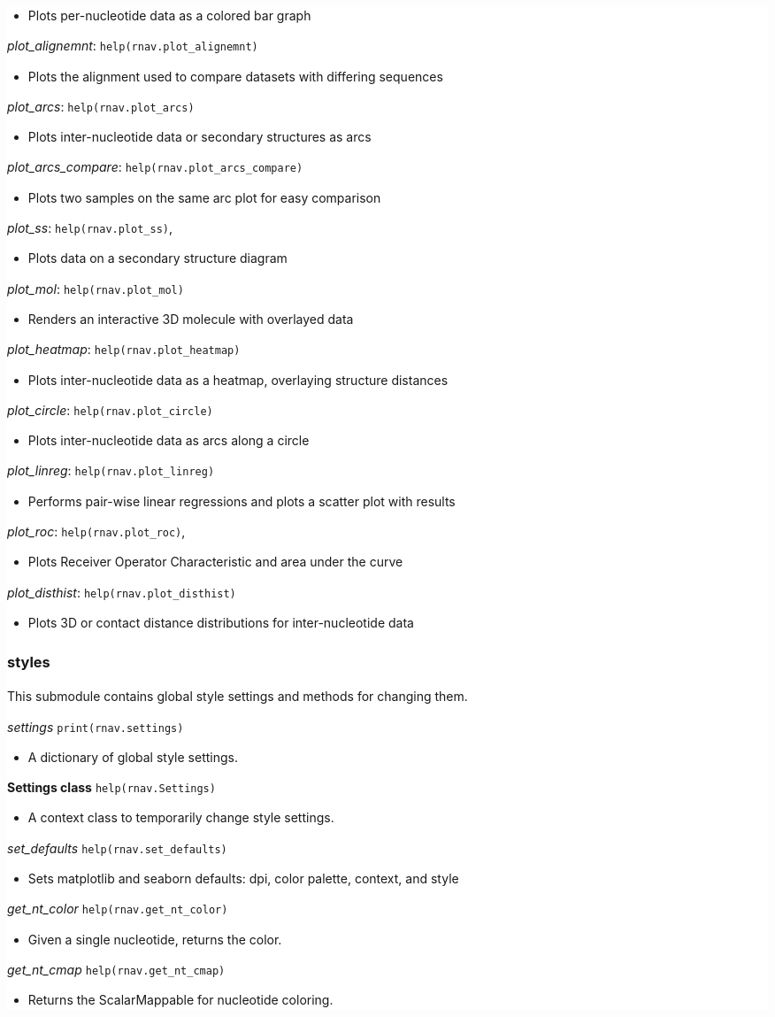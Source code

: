 - Plots per-nucleotide data as a colored bar graph

*plot_alignemnt*: `help(rnav.plot_alignemnt)`

- Plots the alignment used to compare datasets with differing sequences

*plot_arcs*: `help(rnav.plot_arcs)`

- Plots inter-nucleotide data or secondary structures as arcs

*plot_arcs_compare*: `help(rnav.plot_arcs_compare)`

- Plots two samples on the same arc plot for easy comparison

*plot_ss*: `help(rnav.plot_ss)`,

- Plots data on a secondary structure diagram

*plot_mol*: `help(rnav.plot_mol)`

- Renders an interactive 3D molecule with overlayed data

*plot_heatmap*: `help(rnav.plot_heatmap)`

- Plots inter-nucleotide data as a heatmap, overlaying structure distances

*plot_circle*: `help(rnav.plot_circle)`

- Plots inter-nucleotide data as arcs along a circle

*plot_linreg*: `help(rnav.plot_linreg)`

- Performs pair-wise linear regressions and plots a scatter plot with results

*plot_roc*: `help(rnav.plot_roc)`,

- Plots Receiver Operator Characteristic and area under the curve

*plot_disthist*: `help(rnav.plot_disthist)`

- Plots 3D or contact distance distributions for inter-nucleotide data

### styles

This submodule contains global style settings and methods for changing them.

*settings* `print(rnav.settings)`

- A dictionary of global style settings.

**Settings class** `help(rnav.Settings)`

- A context class to temporarily change style settings.

*set_defaults* `help(rnav.set_defaults)`

- Sets matplotlib and seaborn defaults: dpi, color palette, context, and style

*get_nt_color* `help(rnav.get_nt_color)`

- Given a single nucleotide, returns the color.

*get_nt_cmap* `help(rnav.get_nt_cmap)`

- Returns the ScalarMappable for nucleotide coloring.
